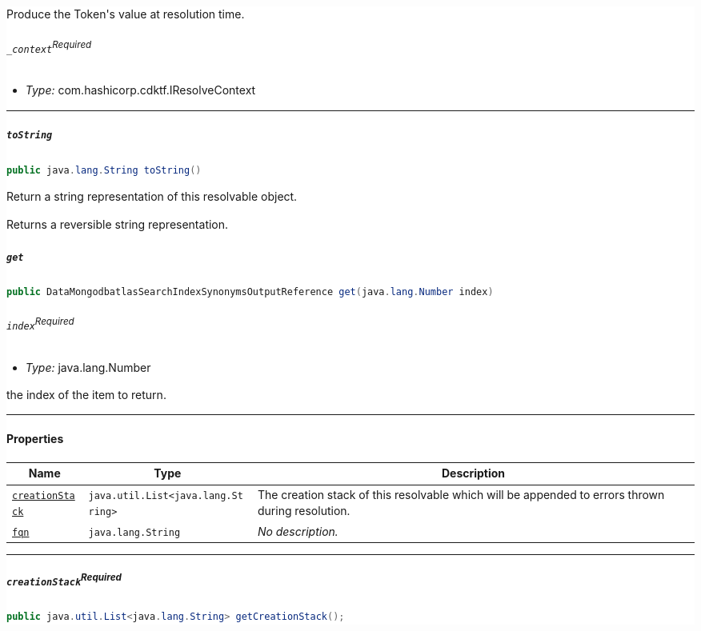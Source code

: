 Produce the Token's value at resolution time.

###### `_context`<sup>Required</sup> <a name="_context" id="@cdktf/provider-mongodbatlas.dataMongodbatlasSearchIndex.DataMongodbatlasSearchIndexSynonymsList.resolve.parameter._context"></a>

- *Type:* com.hashicorp.cdktf.IResolveContext

---

##### `toString` <a name="toString" id="@cdktf/provider-mongodbatlas.dataMongodbatlasSearchIndex.DataMongodbatlasSearchIndexSynonymsList.toString"></a>

```java
public java.lang.String toString()
```

Return a string representation of this resolvable object.

Returns a reversible string representation.

##### `get` <a name="get" id="@cdktf/provider-mongodbatlas.dataMongodbatlasSearchIndex.DataMongodbatlasSearchIndexSynonymsList.get"></a>

```java
public DataMongodbatlasSearchIndexSynonymsOutputReference get(java.lang.Number index)
```

###### `index`<sup>Required</sup> <a name="index" id="@cdktf/provider-mongodbatlas.dataMongodbatlasSearchIndex.DataMongodbatlasSearchIndexSynonymsList.get.parameter.index"></a>

- *Type:* java.lang.Number

the index of the item to return.

---


#### Properties <a name="Properties" id="Properties"></a>

| **Name** | **Type** | **Description** |
| --- | --- | --- |
| <code><a href="#@cdktf/provider-mongodbatlas.dataMongodbatlasSearchIndex.DataMongodbatlasSearchIndexSynonymsList.property.creationStack">creationStack</a></code> | <code>java.util.List<java.lang.String></code> | The creation stack of this resolvable which will be appended to errors thrown during resolution. |
| <code><a href="#@cdktf/provider-mongodbatlas.dataMongodbatlasSearchIndex.DataMongodbatlasSearchIndexSynonymsList.property.fqn">fqn</a></code> | <code>java.lang.String</code> | *No description.* |

---

##### `creationStack`<sup>Required</sup> <a name="creationStack" id="@cdktf/provider-mongodbatlas.dataMongodbatlasSearchIndex.DataMongodbatlasSearchIndexSynonymsList.property.creationStack"></a>

```java
public java.util.List<java.lang.String> getCreationStack();
```
